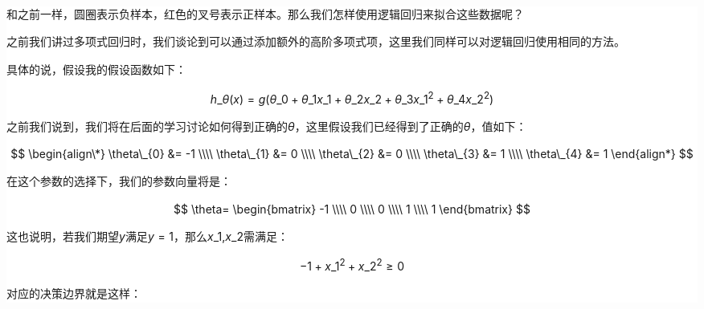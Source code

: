 
和之前一样，圆圈表示负样本，红色的叉号表示正样本。那么我们怎样使用逻辑回归来拟合这些数据呢？

之前我们讲过多项式回归时，我们谈论到可以通过添加额外的高阶多项式项，这里我们同样可以对逻辑回归使用相同的方法。

具体的说，假设我的假设函数如下：

$$
h\_{\theta}(x) = 
g(\theta\_{0}+\theta\_{1}x\_{1}+\theta\_{2}x\_{2}+\theta\_{3}x\_{1}^{2}+\theta\_{4}x\_{2}^{2})
$$

之前我们说到，我们将在后面的学习讨论如何得到正确的$\theta$，这里假设我们已经得到了正确的$\theta$，值如下：

$$
\begin{align\*}
\theta\_{0} &= -1 \\\\
\theta\_{1} &= 0 \\\\
\theta\_{2} &= 0 \\\\
\theta\_{3} &= 1 \\\\
\theta\_{4} &= 1 
\end{align*}
$$

在这个参数的选择下，我们的参数向量将是：

$$
\theta=
\begin{bmatrix}
-1 \\\\
0 \\\\
0 \\\\
1 \\\\
1
\end{bmatrix}
$$

这也说明，若我们期望$y$满足$y=1$，那么$x\_{1}$,$x\_{2}$需满足：

$$
-1 + x\_{1}^{2} + x\_{2}^{2} \ge 0
$$

对应的决策边界就是这样：
